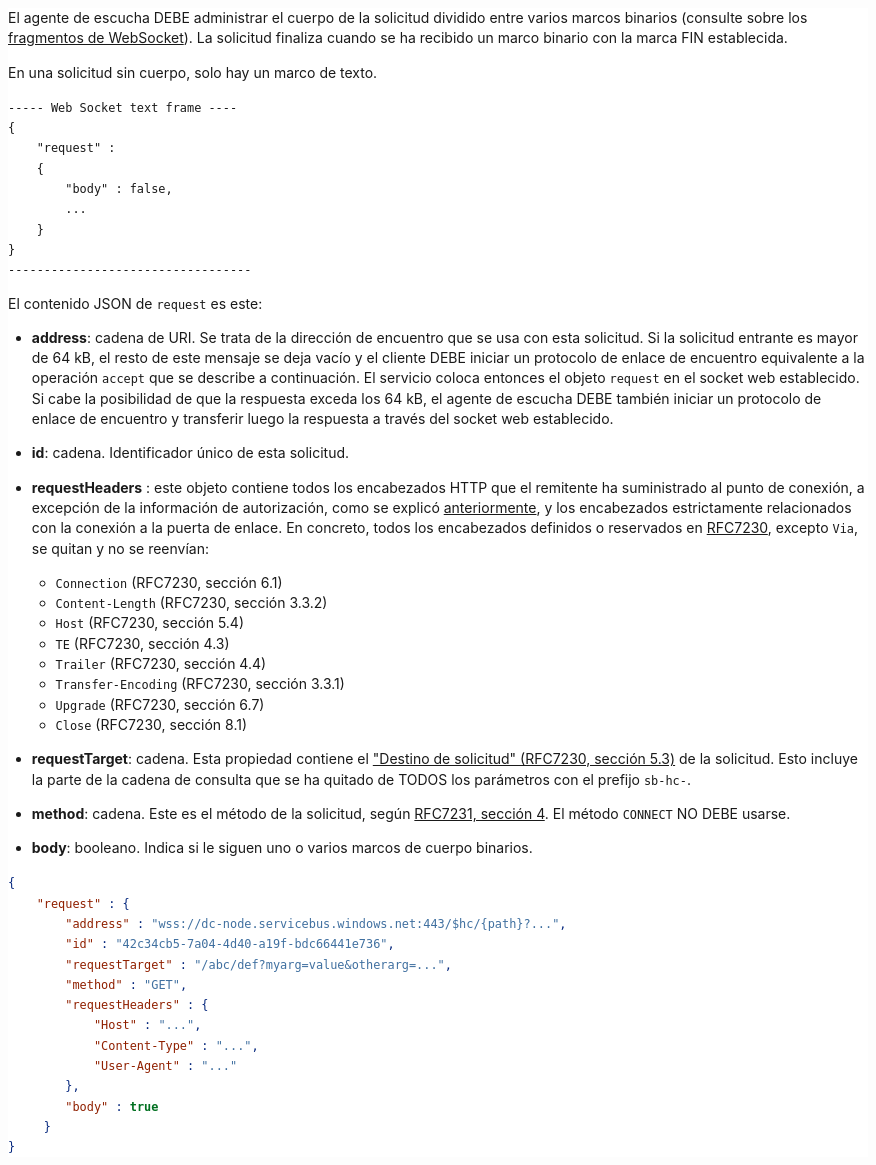 El agente de escucha DEBE administrar el cuerpo de la solicitud dividido entre varios marcos binarios (consulte sobre los [fragmentos de WebSocket](https://tools.ietf.org/html/rfc6455#section-5.4)).
La solicitud finaliza cuando se ha recibido un marco binario con la marca FIN establecida.

En una solicitud sin cuerpo, solo hay un marco de texto.

``` text
----- Web Socket text frame ----
{
    "request" :
    {
        "body" : false,
        ...
    }
}
----------------------------------
```

El contenido JSON de `request` es este:

* **address**: cadena de URI. Se trata de la dirección de encuentro que se usa con esta solicitud. Si la solicitud entrante es mayor de 64 kB, el resto de este mensaje se deja vacío y el cliente DEBE iniciar un protocolo de enlace de encuentro equivalente a la operación `accept` que se describe a continuación. El servicio coloca entonces el objeto `request` en el socket web establecido. Si cabe la posibilidad de que la respuesta exceda los 64 kB, el agente de escucha DEBE también iniciar un protocolo de enlace de encuentro y transferir luego la respuesta a través del socket web establecido.
* **id**: cadena. Identificador único de esta solicitud.
* **requestHeaders** : este objeto contiene todos los encabezados HTTP que el remitente ha suministrado al punto de conexión, a excepción de la información de autorización, como se explicó [anteriormente](#request-operation), y los encabezados estrictamente relacionados con la conexión a la puerta de enlace. En concreto, todos los encabezados definidos o reservados en [RFC7230](https://tools.ietf.org/html/rfc7230), excepto `Via`, se quitan y no se reenvían:

  * `Connection` (RFC7230, sección 6.1)
  * `Content-Length` (RFC7230, sección 3.3.2)
  * `Host` (RFC7230, sección 5.4)
  * `TE` (RFC7230, sección 4.3)
  * `Trailer` (RFC7230, sección 4.4)
  * `Transfer-Encoding` (RFC7230, sección 3.3.1)
  * `Upgrade` (RFC7230, sección 6.7)
  * `Close` (RFC7230, sección 8.1)

* **requestTarget**: cadena. Esta propiedad contiene el ["Destino de solicitud" (RFC7230, sección 5.3)](https://tools.ietf.org/html/rfc7230#section-5.3) de la solicitud. Esto incluye la parte de la cadena de consulta que se ha quitado de TODOS los parámetros con el prefijo `sb-hc-`.
* **method**: cadena. Este es el método de la solicitud, según [RFC7231, sección 4](https://tools.ietf.org/html/rfc7231#section-4). El método `CONNECT` NO DEBE usarse.
* **body**: booleano. Indica si le siguen uno o varios marcos de cuerpo binarios.

``` JSON
{
    "request" : {
        "address" : "wss://dc-node.servicebus.windows.net:443/$hc/{path}?...",
        "id" : "42c34cb5-7a04-4d40-a19f-bdc66441e736",
        "requestTarget" : "/abc/def?myarg=value&otherarg=...",
        "method" : "GET",
        "requestHeaders" : {
            "Host" : "...",
            "Content-Type" : "...",
            "User-Agent" : "..."
        },
        "body" : true
     }
}
```
